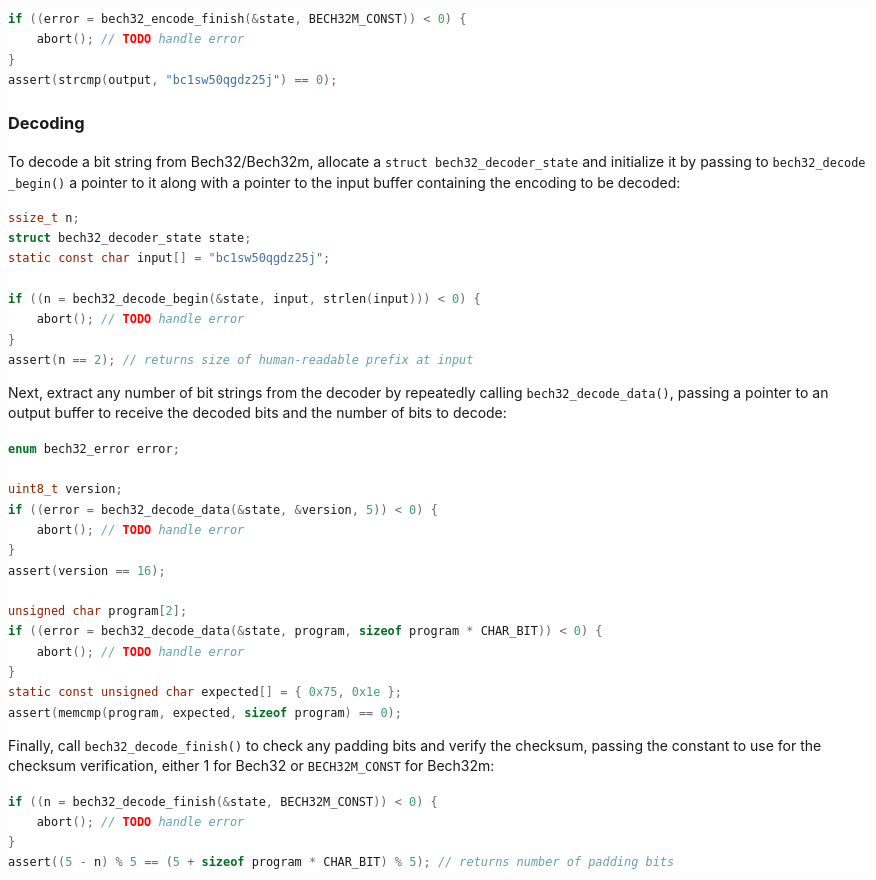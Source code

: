 ```c
if ((error = bech32_encode_finish(&state, BECH32M_CONST)) < 0) {
	abort(); // TODO handle error
}
assert(strcmp(output, "bc1sw50qgdz25j") == 0);
```

### Decoding

To decode a bit string from Bech32/Bech32m, allocate a `struct bech32_decoder_state` and initialize it by passing to `bech32_decode_begin()` a pointer to it along with a pointer to the input buffer containing the encoding to be decoded:

```c
ssize_t n;
struct bech32_decoder_state state;
static const char input[] = "bc1sw50qgdz25j";

if ((n = bech32_decode_begin(&state, input, strlen(input))) < 0) {
	abort(); // TODO handle error
}
assert(n == 2); // returns size of human-readable prefix at input
```

Next, extract any number of bit strings from the decoder by repeatedly calling `bech32_decode_data()`, passing a pointer to an output buffer to receive the decoded bits and the number of bits to decode:

```c
enum bech32_error error;

uint8_t version;
if ((error = bech32_decode_data(&state, &version, 5)) < 0) {
	abort(); // TODO handle error
}
assert(version == 16);

unsigned char program[2];
if ((error = bech32_decode_data(&state, program, sizeof program * CHAR_BIT)) < 0) {
	abort(); // TODO handle error
}
static const unsigned char expected[] = { 0x75, 0x1e };
assert(memcmp(program, expected, sizeof program) == 0);
```

Finally, call `bech32_decode_finish()` to check any padding bits and verify the checksum, passing the constant to use for the checksum verification, either 1 for Bech32 or `BECH32M_CONST` for Bech32m:

```c
if ((n = bech32_decode_finish(&state, BECH32M_CONST)) < 0) {
	abort(); // TODO handle error
}
assert((5 - n) % 5 == (5 + sizeof program * CHAR_BIT) % 5); // returns number of padding bits
```
